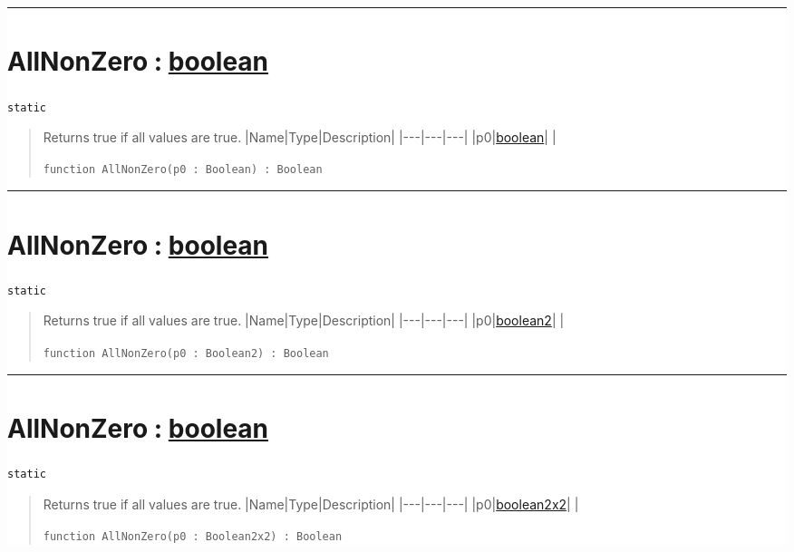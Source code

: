 
---  
 #  AllNonZero : [boolean](https://github.com/PlasmaEngine/PlasmaDocs/tree/master/docs/C%2B%2B/code_reference/lightning_base_types/boolean.markdown)

 `static`

> Returns true if all values are true.
> |Name|Type|Description|
> |---|---|---|
> |p0|[boolean](https://github.com/PlasmaEngine/PlasmaDocs/tree/master/docs/C%2B%2B/code_reference/lightning_base_types/boolean.markdown)| |
> ``` lang=cpp, name=Lightning
> function AllNonZero(p0 : Boolean) : Boolean
> ``` 


---  
 #  AllNonZero : [boolean](https://github.com/PlasmaEngine/PlasmaDocs/tree/master/docs/C%2B%2B/code_reference/lightning_base_types/boolean.markdown)

 `static`

> Returns true if all values are true.
> |Name|Type|Description|
> |---|---|---|
> |p0|[boolean2](https://github.com/PlasmaEngine/PlasmaDocs/tree/master/docs/C%2B%2B/code_reference/lightning_base_types/boolean2.markdown)| |
> ``` lang=cpp, name=Lightning
> function AllNonZero(p0 : Boolean2) : Boolean
> ``` 


---  
 #  AllNonZero : [boolean](https://github.com/PlasmaEngine/PlasmaDocs/tree/master/docs/C%2B%2B/code_reference/lightning_base_types/boolean.markdown)

 `static`

> Returns true if all values are true.
> |Name|Type|Description|
> |---|---|---|
> |p0|[boolean2x2](https://github.com/PlasmaEngine/PlasmaDocs/tree/master/docs/C%2B%2B/code_reference/lightning_base_types/boolean2x2.markdown)| |
> ``` lang=cpp, name=Lightning
> function AllNonZero(p0 : Boolean2x2) : Boolean
> ``` 
